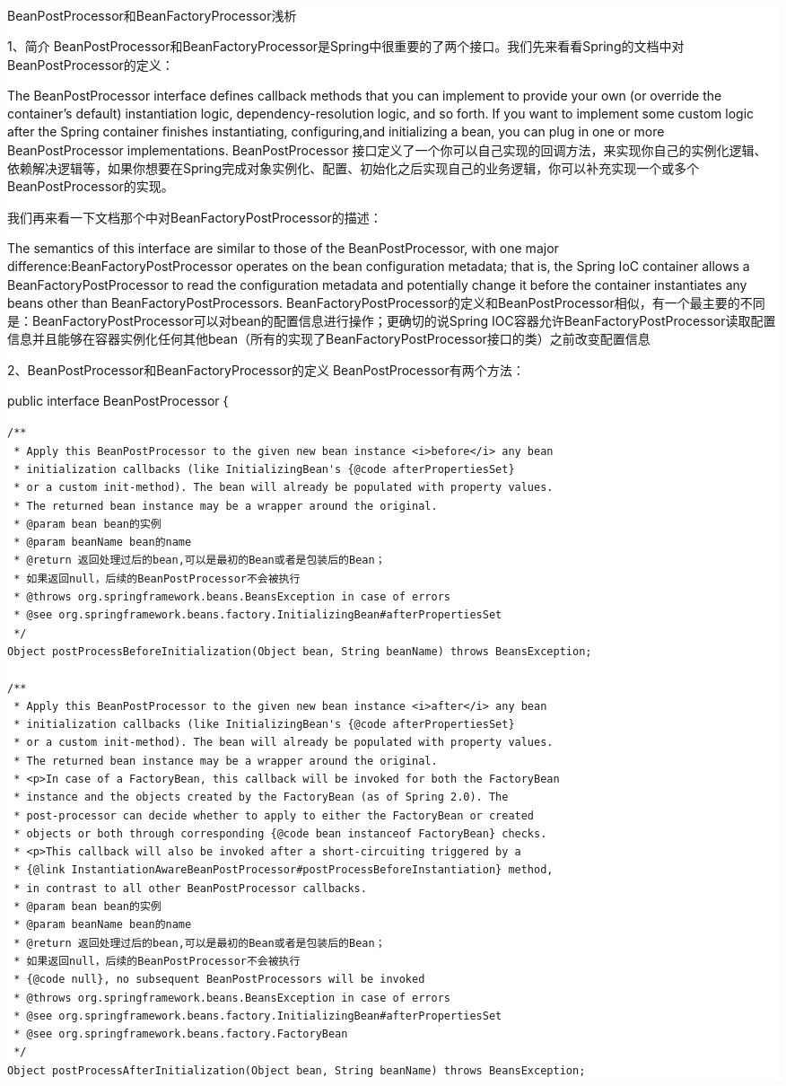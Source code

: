 BeanPostProcessor和BeanFactoryProcessor浅析


1、简介
BeanPostProcessor和BeanFactoryProcessor是Spring中很重要的了两个接口。我们先来看看Spring的文档中对BeanPostProcessor的定义：

The BeanPostProcessor interface defines callback methods that you can 
implement to provide your own (or override the container’s default) 
instantiation logic, dependency-resolution logic, and so forth. If you want 
to implement some custom logic after the Spring container finishes 
instantiating, configuring,and initializing a bean, you can plug in one or 
more BeanPostProcessor implementations.
BeanPostProcessor 接口定义了一个你可以自己实现的回调方法，来实现你自己的实例化逻辑、依赖解决逻辑等，如果你想要在Spring完成对象实例化、配置、初始化之后实现自己的业务逻辑，你可以补充实现一个或多个BeanPostProcessor的实现。

我们再来看一下文档那个中对BeanFactoryPostProcessor的描述：

The semantics of this interface are similar to those of the 
BeanPostProcessor, with one major difference:BeanFactoryPostProcessor 
operates on the bean configuration metadata; that is, the Spring IoC 
container allows a BeanFactoryPostProcessor to read the configuration 
metadata and potentially change it before the container instantiates any 
beans other than BeanFactoryPostProcessors.
BeanFactoryPostProcessor的定义和BeanPostProcessor相似，有一个最主要的不同是：BeanFactoryPostProcessor可以对bean的配置信息进行操作；更确切的说Spring IOC容器允许BeanFactoryPostProcessor读取配置信息并且能够在容器实例化任何其他bean（所有的实现了BeanFactoryPostProcessor接口的类）之前改变配置信息

2、BeanPostProcessor和BeanFactoryProcessor的定义
BeanPostProcessor有两个方法：

public interface BeanPostProcessor {

    /**
     * Apply this BeanPostProcessor to the given new bean instance <i>before</i> any bean
     * initialization callbacks (like InitializingBean's {@code afterPropertiesSet}
     * or a custom init-method). The bean will already be populated with property values.
     * The returned bean instance may be a wrapper around the original.
     * @param bean bean的实例
     * @param beanName bean的name
     * @return 返回处理过后的bean,可以是最初的Bean或者是包装后的Bean；
     * 如果返回null，后续的BeanPostProcessor不会被执行
     * @throws org.springframework.beans.BeansException in case of errors
     * @see org.springframework.beans.factory.InitializingBean#afterPropertiesSet
     */
    Object postProcessBeforeInitialization(Object bean, String beanName) throws BeansException;

    /**
     * Apply this BeanPostProcessor to the given new bean instance <i>after</i> any bean
     * initialization callbacks (like InitializingBean's {@code afterPropertiesSet}
     * or a custom init-method). The bean will already be populated with property values.
     * The returned bean instance may be a wrapper around the original.
     * <p>In case of a FactoryBean, this callback will be invoked for both the FactoryBean
     * instance and the objects created by the FactoryBean (as of Spring 2.0). The
     * post-processor can decide whether to apply to either the FactoryBean or created
     * objects or both through corresponding {@code bean instanceof FactoryBean} checks.
     * <p>This callback will also be invoked after a short-circuiting triggered by a
     * {@link InstantiationAwareBeanPostProcessor#postProcessBeforeInstantiation} method,
     * in contrast to all other BeanPostProcessor callbacks.
     * @param bean bean的实例
     * @param beanName bean的name
     * @return 返回处理过后的bean,可以是最初的Bean或者是包装后的Bean；
     * 如果返回null，后续的BeanPostProcessor不会被执行
     * {@code null}, no subsequent BeanPostProcessors will be invoked
     * @throws org.springframework.beans.BeansException in case of errors
     * @see org.springframework.beans.factory.InitializingBean#afterPropertiesSet
     * @see org.springframework.beans.factory.FactoryBean
     */
    Object postProcessAfterInitialization(Object bean, String beanName) throws BeansException;